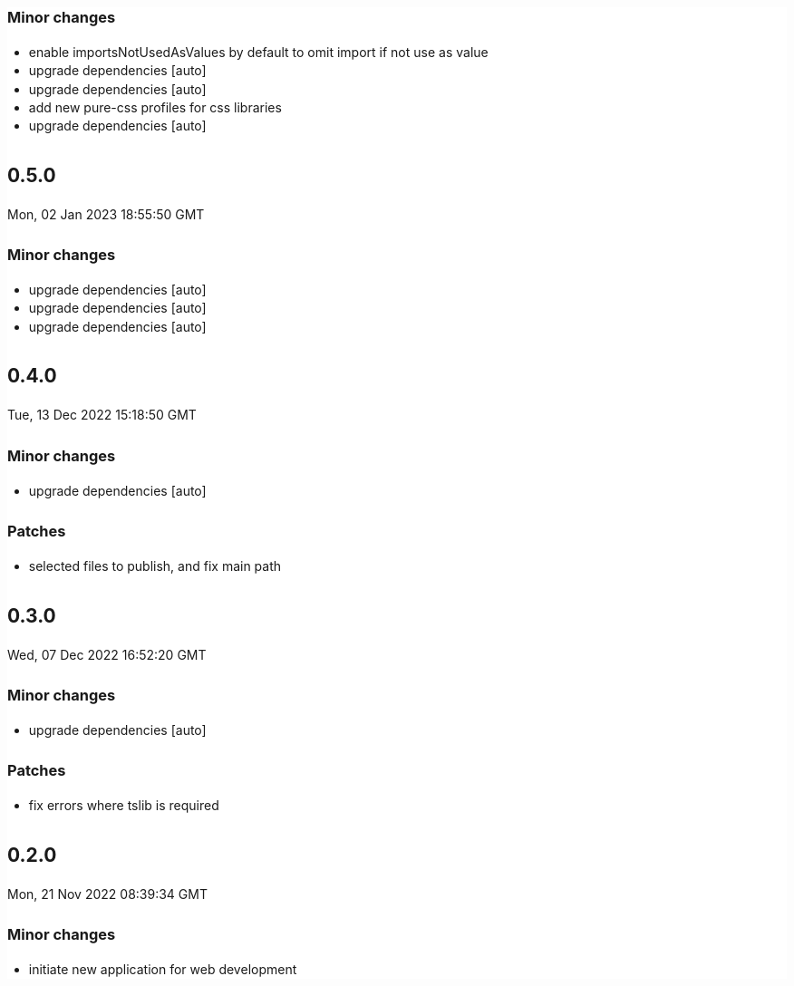 ### Minor changes

- enable importsNotUsedAsValues by default to omit import if not use as value
- upgrade dependencies [auto]
- upgrade dependencies [auto]
- add new pure-css profiles for css libraries
- upgrade dependencies [auto]

## 0.5.0
Mon, 02 Jan 2023 18:55:50 GMT

### Minor changes

- upgrade dependencies [auto]
- upgrade dependencies [auto]
- upgrade dependencies [auto]

## 0.4.0
Tue, 13 Dec 2022 15:18:50 GMT

### Minor changes

- upgrade dependencies [auto]

### Patches

- selected files to publish, and fix main path

## 0.3.0
Wed, 07 Dec 2022 16:52:20 GMT

### Minor changes

- upgrade dependencies [auto]

### Patches

- fix errors where tslib is required

## 0.2.0
Mon, 21 Nov 2022 08:39:34 GMT

### Minor changes

- initiate new application for web development


